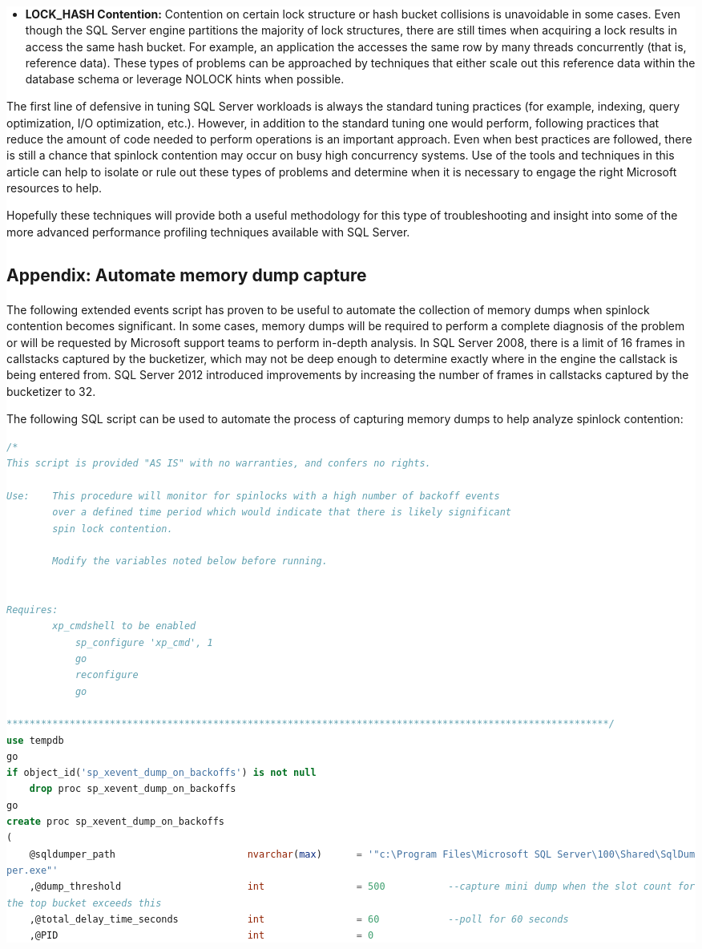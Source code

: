 * **LOCK_HASH Contention:** Contention on certain lock structure or hash bucket collisions is unavoidable in some cases. Even though the SQL Server engine partitions the majority of lock structures, there are still times when acquiring a lock results in access the same hash bucket. For example, an application the accesses the same row by many threads concurrently (that is, reference data). These types of problems can be approached by techniques that either scale out this reference data within the database schema or leverage NOLOCK hints when possible.

The first line of defensive in tuning SQL Server workloads is always the standard tuning practices (for example, indexing, query optimization, I/O optimization, etc.). However, in addition to the standard tuning one would perform, following practices that reduce the amount of code needed to perform operations is an important approach. Even when best practices are followed, there is still a chance that spinlock contention may occur on busy high concurrency systems. Use of the tools and techniques in this article can help to isolate or rule out these types of problems and determine when it is necessary to engage the right Microsoft resources to help.

Hopefully these techniques will provide both a useful methodology for this type of troubleshooting and insight into some of the more advanced performance profiling techniques available with SQL Server.

## Appendix: Automate memory dump capture

The following extended events script has proven to be useful to automate the collection of memory dumps when spinlock contention becomes significant. In some cases, memory dumps will be required to perform a complete diagnosis of the problem or will be requested by Microsoft support teams to perform in-depth analysis. In SQL Server 2008, there is a limit of 16 frames in callstacks captured by the bucketizer, which may not be deep enough to determine exactly where in the engine the callstack is being entered from. SQL Server 2012 introduced improvements by increasing the number of frames in callstacks captured by the bucketizer to 32.

The following SQL script can be used to automate the process of capturing memory dumps to help analyze spinlock contention:

```sql
/*
This script is provided "AS IS" with no warranties, and confers no rights.

Use:    This procedure will monitor for spinlocks with a high number of backoff events
        over a defined time period which would indicate that there is likely significant
        spin lock contention.
        
        Modify the variables noted below before running.


Requires:
        xp_cmdshell to be enabled
            sp_configure 'xp_cmd', 1
            go 
            reconfigure 
            go
        
*********************************************************************************************************/
use tempdb
go 
if object_id('sp_xevent_dump_on_backoffs') is not null
    drop proc sp_xevent_dump_on_backoffs
go 
create proc sp_xevent_dump_on_backoffs
(
    @sqldumper_path                       nvarchar(max)      = '"c:\Program Files\Microsoft SQL Server\100\Shared\SqlDumper.exe"'
    ,@dump_threshold                      int                = 500           --capture mini dump when the slot count for the top bucket exceeds this
    ,@total_delay_time_seconds            int                = 60            --poll for 60 seconds
    ,@PID                                 int                = 0
```